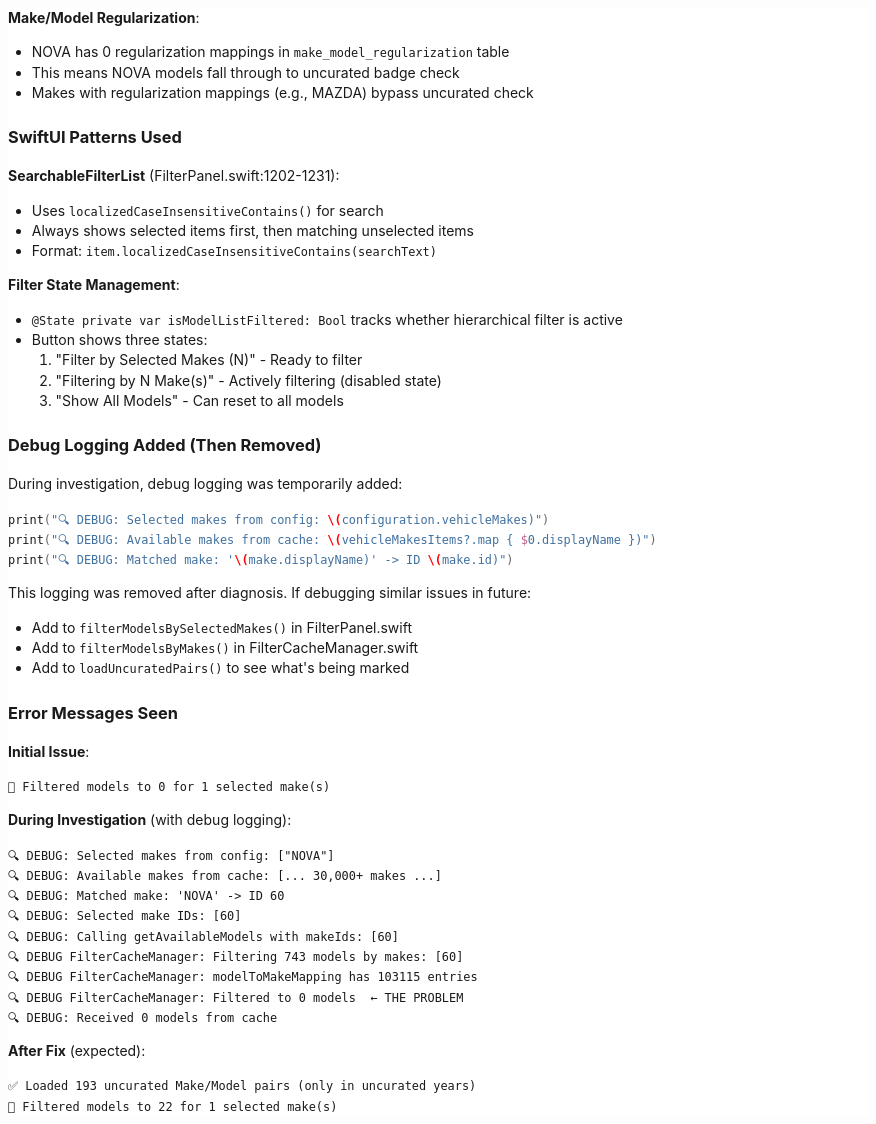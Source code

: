 **Make/Model Regularization**:
- NOVA has 0 regularization mappings in `make_model_regularization` table
- This means NOVA models fall through to uncurated badge check
- Makes with regularization mappings (e.g., MAZDA) bypass uncurated check

### SwiftUI Patterns Used

**SearchableFilterList** (FilterPanel.swift:1202-1231):
- Uses `localizedCaseInsensitiveContains()` for search
- Always shows selected items first, then matching unselected items
- Format: `item.localizedCaseInsensitiveContains(searchText)`

**Filter State Management**:
- `@State private var isModelListFiltered: Bool` tracks whether hierarchical filter is active
- Button shows three states:
  1. "Filter by Selected Makes (N)" - Ready to filter
  2. "Filtering by N Make(s)" - Actively filtering (disabled state)
  3. "Show All Models" - Can reset to all models

### Debug Logging Added (Then Removed)

During investigation, debug logging was temporarily added:
```swift
print("🔍 DEBUG: Selected makes from config: \(configuration.vehicleMakes)")
print("🔍 DEBUG: Available makes from cache: \(vehicleMakesItems?.map { $0.displayName })")
print("🔍 DEBUG: Matched make: '\(make.displayName)' -> ID \(make.id)")
```

This logging was removed after diagnosis. If debugging similar issues in future:
- Add to `filterModelsBySelectedMakes()` in FilterPanel.swift
- Add to `filterModelsByMakes()` in FilterCacheManager.swift
- Add to `loadUncuratedPairs()` to see what's being marked

### Error Messages Seen

**Initial Issue**:
```
🔄 Filtered models to 0 for 1 selected make(s)
```

**During Investigation** (with debug logging):
```
🔍 DEBUG: Selected makes from config: ["NOVA"]
🔍 DEBUG: Available makes from cache: [... 30,000+ makes ...]
🔍 DEBUG: Matched make: 'NOVA' -> ID 60
🔍 DEBUG: Selected make IDs: [60]
🔍 DEBUG: Calling getAvailableModels with makeIds: [60]
🔍 DEBUG FilterCacheManager: Filtering 743 models by makes: [60]
🔍 DEBUG FilterCacheManager: modelToMakeMapping has 103115 entries
🔍 DEBUG FilterCacheManager: Filtered to 0 models  ← THE PROBLEM
🔍 DEBUG: Received 0 models from cache
```

**After Fix** (expected):
```
✅ Loaded 193 uncurated Make/Model pairs (only in uncurated years)
🔄 Filtered models to 22 for 1 selected make(s)
```
